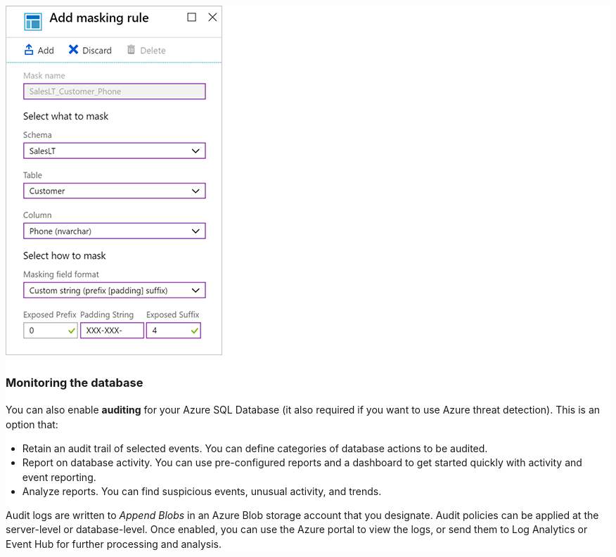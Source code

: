 ![Cool picture](Pictures/4-add-masking-rule.png)

### Monitoring the database

You can also enable **auditing** for your Azure SQL Database (it also required if you want to use Azure threat detection). This is an option that:

- Retain an audit trail of selected events. You can define categories of database actions to be audited.
- Report on database activity. You can use pre-configured reports and a dashboard to get started quickly with activity and event reporting.
- Analyze reports. You can find suspicious events, unusual activity, and trends.

Audit logs are written to *Append Blobs* in an Azure Blob storage account that you designate. Audit policies can be applied at the server-level or database-level. Once enabled, you can use the Azure portal to view the logs, or send them to Log Analytics or Event Hub for further processing and analysis.
